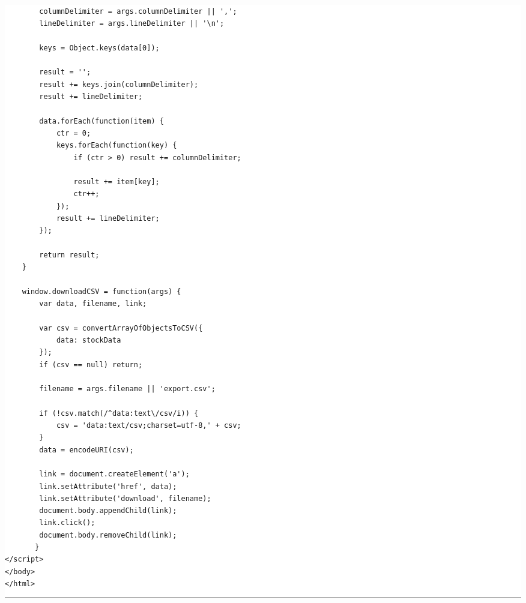 ```
        columnDelimiter = args.columnDelimiter || ',';
        lineDelimiter = args.lineDelimiter || '\n';

        keys = Object.keys(data[0]);

        result = '';
        result += keys.join(columnDelimiter);
        result += lineDelimiter;

        data.forEach(function(item) {
            ctr = 0;
            keys.forEach(function(key) {
                if (ctr > 0) result += columnDelimiter;

                result += item[key];
                ctr++;
            });
            result += lineDelimiter;
        });

        return result;
    }

    window.downloadCSV = function(args) {
        var data, filename, link;

        var csv = convertArrayOfObjectsToCSV({
            data: stockData
        });
        if (csv == null) return;

        filename = args.filename || 'export.csv';

        if (!csv.match(/^data:text\/csv/i)) {
            csv = 'data:text/csv;charset=utf-8,' + csv;
        }
        data = encodeURI(csv);

        link = document.createElement('a');
        link.setAttribute('href', data);
        link.setAttribute('download', filename);
        document.body.appendChild(link);
        link.click();
        document.body.removeChild(link);
       }
</script>  
</body>  
</html> 
```

* * *
